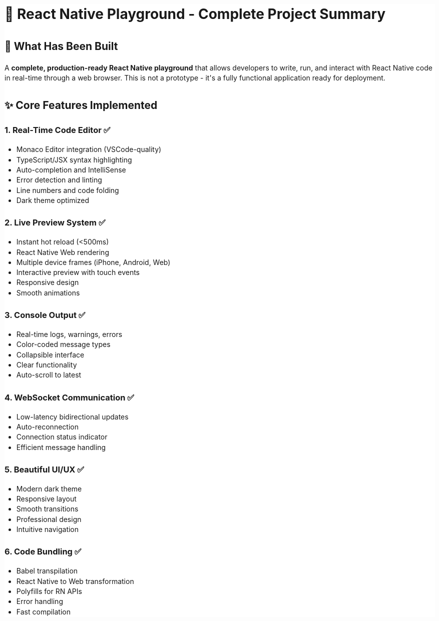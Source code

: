 # 🎉 React Native Playground - Complete Project Summary

## 🚀 What Has Been Built

A **complete, production-ready React Native playground** that allows developers to write, run, and interact with React Native code in real-time through a web browser. This is not a prototype - it's a fully functional application ready for deployment.

## ✨ Core Features Implemented

### 1. Real-Time Code Editor ✅
- Monaco Editor integration (VSCode-quality)
- TypeScript/JSX syntax highlighting
- Auto-completion and IntelliSense
- Error detection and linting
- Line numbers and code folding
- Dark theme optimized

### 2. Live Preview System ✅
- Instant hot reload (<500ms)
- React Native Web rendering
- Multiple device frames (iPhone, Android, Web)
- Interactive preview with touch events
- Responsive design
- Smooth animations

### 3. Console Output ✅
- Real-time logs, warnings, errors
- Color-coded message types
- Collapsible interface
- Clear functionality
- Auto-scroll to latest

### 4. WebSocket Communication ✅
- Low-latency bidirectional updates
- Auto-reconnection
- Connection status indicator
- Efficient message handling

### 5. Beautiful UI/UX ✅
- Modern dark theme
- Responsive layout
- Smooth transitions
- Professional design
- Intuitive navigation

### 6. Code Bundling ✅
- Babel transpilation
- React Native to Web transformation
- Polyfills for RN APIs
- Error handling
- Fast compilation
